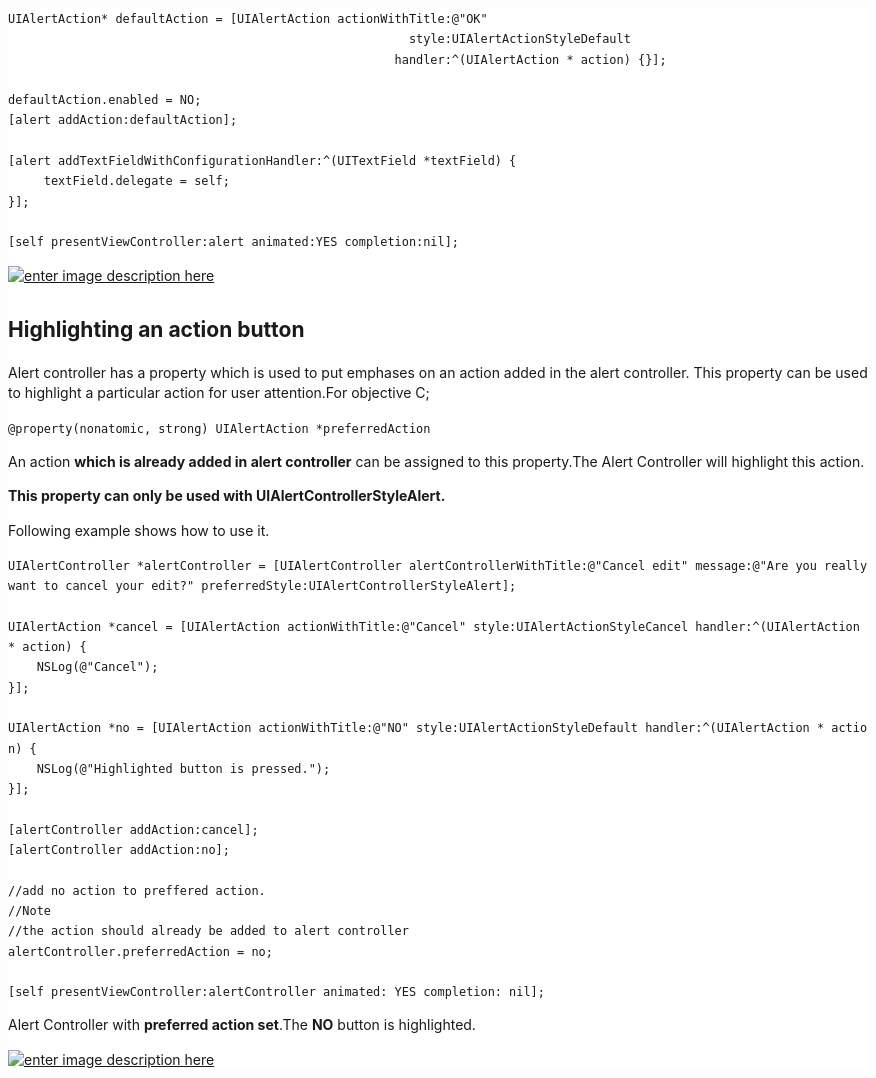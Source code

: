     UIAlertAction* defaultAction = [UIAlertAction actionWithTitle:@"OK" 
                                                            style:UIAlertActionStyleDefault
                                                          handler:^(UIAlertAction * action) {}];
        
    defaultAction.enabled = NO;
    [alert addAction:defaultAction];    
        
    [alert addTextFieldWithConfigurationHandler:^(UITextField *textField) {
         textField.delegate = self;
    }];        
 
    [self presentViewController:alert animated:YES completion:nil];

[![enter image description here][1]][1]


  [1]: http://i.stack.imgur.com/ga7am.png

## Highlighting an action button
Alert controller has a property which is used to put emphases on an action added in the alert controller. This property can be used to highlight a particular action for user attention.For objective C;

    @property(nonatomic, strong) UIAlertAction *preferredAction

An action **which is already added in alert controller** can be assigned to this property.The Alert Controller will highlight this action.

**This property can only be used with UIAlertControllerStyleAlert.**

Following example shows how to use it.

    UIAlertController *alertController = [UIAlertController alertControllerWithTitle:@"Cancel edit" message:@"Are you really want to cancel your edit?" preferredStyle:UIAlertControllerStyleAlert];
 
    UIAlertAction *cancel = [UIAlertAction actionWithTitle:@"Cancel" style:UIAlertActionStyleCancel handler:^(UIAlertAction * action) {
        NSLog(@"Cancel");
    }];
    
    UIAlertAction *no = [UIAlertAction actionWithTitle:@"NO" style:UIAlertActionStyleDefault handler:^(UIAlertAction * action) {
        NSLog(@"Highlighted button is pressed.");
    }];

    [alertController addAction:cancel];
    [alertController addAction:no];
    
    //add no action to preffered action.
    //Note
    //the action should already be added to alert controller
    alertController.preferredAction = no;
    
    [self presentViewController:alertController animated: YES completion: nil];

Alert Controller with **preferred action set**.The **NO** button is highlighted.

[![enter image description here][1]][1]



  [1]: https://developer.apple.com/library/ios/documentation/UIKit/Reference/UIAlertController_class/
  [2]: https://iosdevcenters.blogspot.com/2016/03/uialertcontroller-in-swift.html
  [1]: http://i.stack.imgur.com/Pyu1U.png
  [2]: http://i.stack.imgur.com/nQDRl.png
  [1]: http://i.stack.imgur.com/M0uT4.png
  [2]: http://i.stack.imgur.com/yfT3b.png
  [1]: http://i.stack.imgur.com/C7LVT.png
  [2]: http://i.stack.imgur.com/WLLu0.png
  [1]: http://i.stack.imgur.com/x5V0q.png
  [2]: http://i.stack.imgur.com/3Rq2U.png
  [3]: http://i.stack.imgur.com/IG91U.png
  [4]: https://developer.apple.com/library/ios/documentation/Swift/Conceptual/Swift_Programming_Language/Closures.html
  [5]: http://stackoverflow.com/a/32991999/3681880